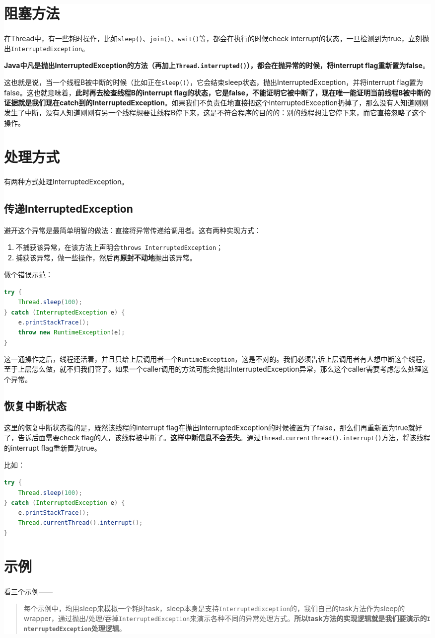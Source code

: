 # 阻塞方法
在Thread中，有一些耗时操作，比如`sleep()`、`join()`、`wait()`等，都会在执行的时候check interrupt的状态，一旦检测到为true，立刻抛出`InterruptedException`。

**Java中凡是抛出InterruptedException的方法（再加上`Thread.interrupted()`），都会在抛异常的时候，将interrupt flag重新置为false**。

这也就是说，当一个线程B被中断的时候（比如正在`sleep()`），它会结束sleep状态，抛出InterruptedException，并将interrupt flag置为false。这也就意味着，**此时再去检查线程B的interrupt flag的状态，它是false，不能证明它被中断了，现在唯一能证明当前线程B被中断的证据就是我们现在catch到的InterruptedException**。如果我们不负责任地直接把这个InterruptedException扔掉了，那么没有人知道刚刚发生了中断，没有人知道刚刚有另一个线程想要让线程B停下来，这是不符合程序的目的的：别的线程想让它停下来，而它直接忽略了这个操作。

# 处理方式
有两种方式处理InterruptedException。
## 传递InterruptedException
避开这个异常是最简单明智的做法：直接将异常传递给调用者。这有两种实现方式：
1. 不捕获该异常，在该方法上声明会`throws InterruptedException`；
2. 捕获该异常，做一些操作，然后再**原封不动地**抛出该异常。

做个错误示范：
```java
try {
    Thread.sleep(100);
} catch (InterruptedException e) {
    e.printStackTrace();
    throw new RuntimeException(e);
}
```
这一通操作之后，线程还活着，并且只给上层调用者一个`RuntimeException`，这是不对的。我们必须告诉上层调用者有人想中断这个线程，至于上层怎么做，就不归我们管了。如果一个caller调用的方法可能会抛出InterruptedException异常，那么这个caller需要考虑怎么处理这个异常。

## 恢复中断状态
这里的恢复中断状态指的是，既然该线程的interrupt flag在抛出InterruptedException的时候被置为了false，那么们再重新置为true就好了，告诉后面需要check flag的人，该线程被中断了。**这样中断信息不会丢失**。通过`Thread.currentThread().interrupt()`方法，将该线程的interrupt flag重新置为true。

比如：
```java
try {
    Thread.sleep(100);
} catch (InterruptedException e) {
    e.printStackTrace();
    Thread.currentThread().interrupt();
}
```

# 示例
看三个示例——

> 每个示例中，均用sleep来模拟一个耗时task，sleep本身是支持`InterruptedException`的，我们自己的task方法作为sleep的wrapper，通过抛出/处理/吞掉`InterruptedException`来演示各种不同的异常处理方式。**所以task方法的实现逻辑就是我们要演示的`InterruptedException`处理逻辑**。
